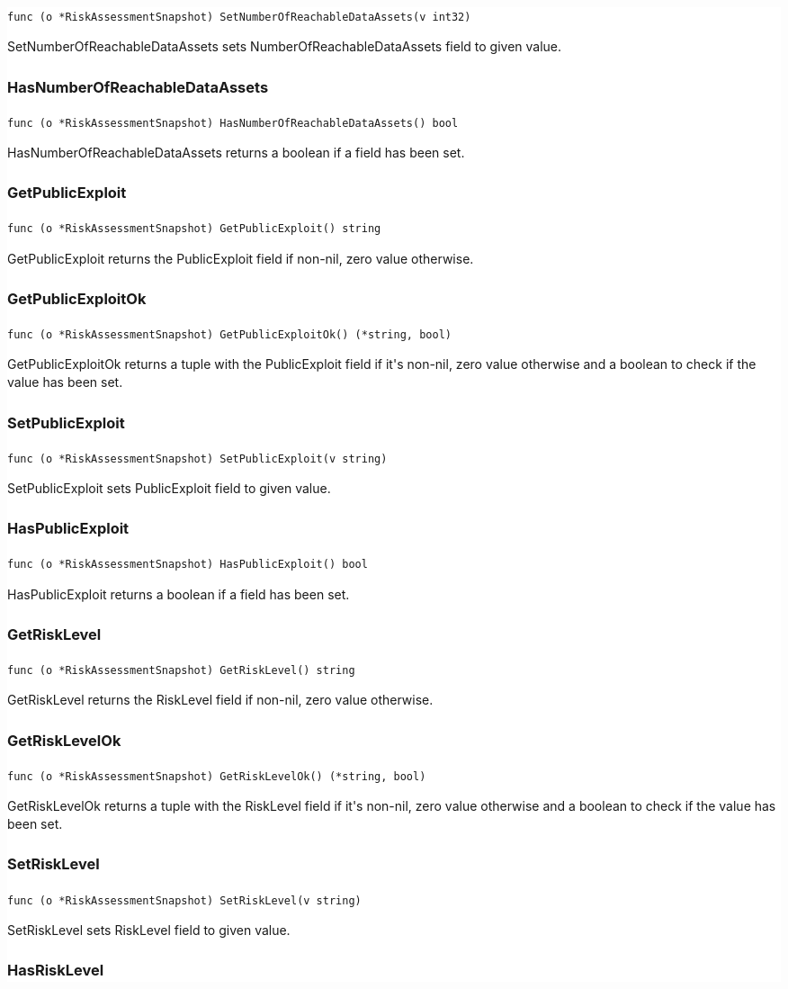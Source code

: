 `func (o *RiskAssessmentSnapshot) SetNumberOfReachableDataAssets(v int32)`

SetNumberOfReachableDataAssets sets NumberOfReachableDataAssets field to given value.

### HasNumberOfReachableDataAssets

`func (o *RiskAssessmentSnapshot) HasNumberOfReachableDataAssets() bool`

HasNumberOfReachableDataAssets returns a boolean if a field has been set.

### GetPublicExploit

`func (o *RiskAssessmentSnapshot) GetPublicExploit() string`

GetPublicExploit returns the PublicExploit field if non-nil, zero value otherwise.

### GetPublicExploitOk

`func (o *RiskAssessmentSnapshot) GetPublicExploitOk() (*string, bool)`

GetPublicExploitOk returns a tuple with the PublicExploit field if it's non-nil, zero value otherwise
and a boolean to check if the value has been set.

### SetPublicExploit

`func (o *RiskAssessmentSnapshot) SetPublicExploit(v string)`

SetPublicExploit sets PublicExploit field to given value.

### HasPublicExploit

`func (o *RiskAssessmentSnapshot) HasPublicExploit() bool`

HasPublicExploit returns a boolean if a field has been set.

### GetRiskLevel

`func (o *RiskAssessmentSnapshot) GetRiskLevel() string`

GetRiskLevel returns the RiskLevel field if non-nil, zero value otherwise.

### GetRiskLevelOk

`func (o *RiskAssessmentSnapshot) GetRiskLevelOk() (*string, bool)`

GetRiskLevelOk returns a tuple with the RiskLevel field if it's non-nil, zero value otherwise
and a boolean to check if the value has been set.

### SetRiskLevel

`func (o *RiskAssessmentSnapshot) SetRiskLevel(v string)`

SetRiskLevel sets RiskLevel field to given value.

### HasRiskLevel
